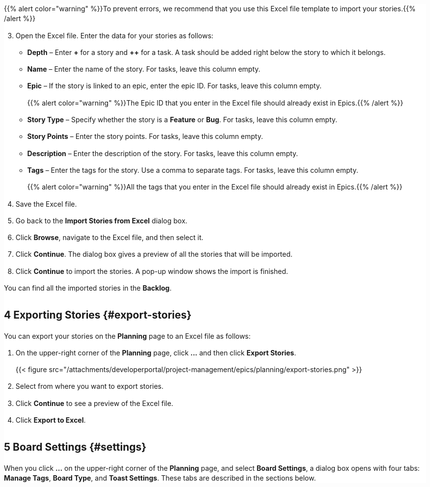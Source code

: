    {{% alert color="warning" %}}To prevent errors, we recommend that you use this Excel file template to import your stories.{{% /alert %}}

3. Open the Excel file. Enter the data for your stories as follows:

   * **Depth** – Enter **+** for a story and **++** for a task. A task should be added right below the story to which it belongs.

   * **Name** – Enter the name of the story. For tasks, leave this column empty.

   * **Epic** – If the story is linked to an epic, enter the epic ID. For tasks, leave this column empty.

     {{% alert color="warning" %}}The Epic ID that you enter in the Excel file should already exist in Epics.{{% /alert %}}

   * **Story Type** – Specify whether the story is a **Feature** or **Bug**. For tasks, leave this column empty.

   * **Story Points** – Enter the story points. For tasks, leave this column empty.

   * **Description** – Enter the description of the story. For tasks, leave this column empty.

   * **Tags** – Enter the tags for the story. Use a comma to separate tags. For tasks, leave this column empty.

     {{% alert color="warning" %}}All the tags that you enter in the Excel file should already exist in Epics.{{% /alert %}}

4. Save the Excel file.

5. Go back to the **Import Stories from Excel** dialog box. 

6. Click **Browse**, navigate to the Excel file, and then select it.

7. Click **Continue**. The dialog box gives a preview of all the stories that will be imported.

8. Click **Continue** to import the stories. A pop-up window shows the import is finished.

You can find all the imported stories in the **Backlog**.

## 4 Exporting Stories {#export-stories}

You can export your stories on the **Planning** page to an Excel file as follows:

1. On the upper-right corner of the **Planning** page, click **...** and then click **Export Stories**.

   {{< figure src="/attachments/developerportal/project-management/epics/planning/export-stories.png" >}}
2. Select from where you want to export stories.
3. Click **Continue** to see a preview of the Excel file.
4. Click **Export to Excel**.

## 5 Board Settings {#settings}

When you click **...** on the upper-right corner of the **Planning** page, and select **Board Settings**, a dialog box opens with four tabs: **Manage Tags**, **Board Type**, and **Toast Settings**. These tabs are described in the sections below.
